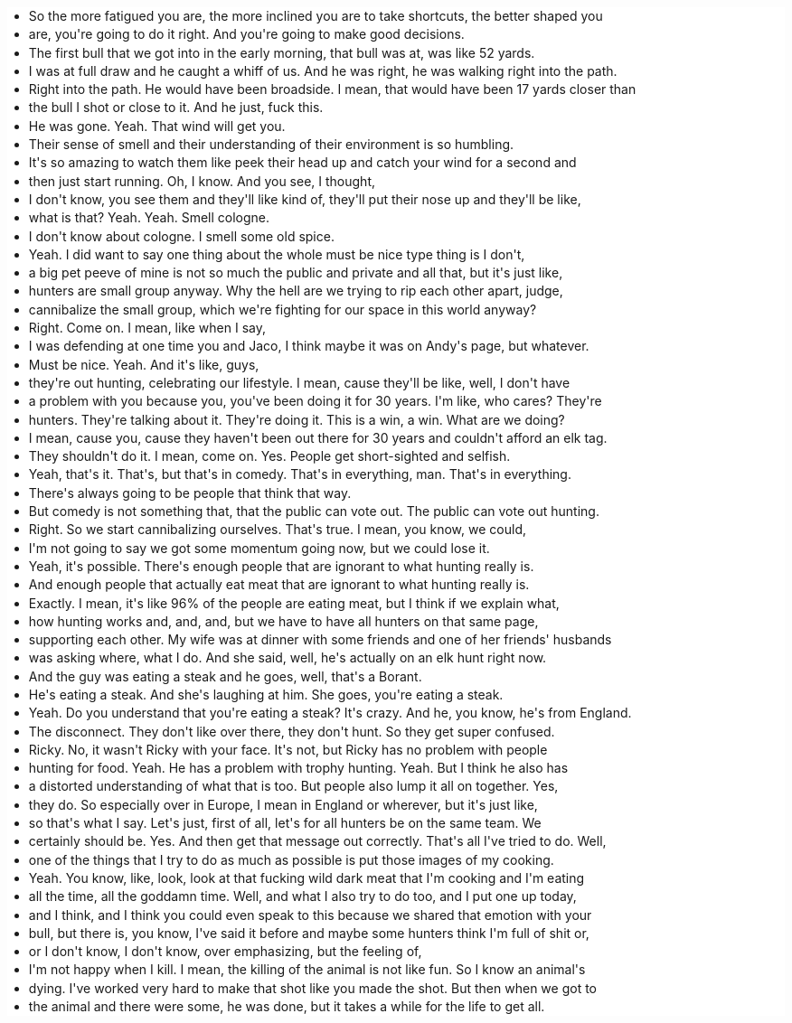 *  So the more fatigued you are, the more inclined you are to take shortcuts, the better shaped you
*  are, you're going to do it right. And you're going to make good decisions.
*  The first bull that we got into in the early morning, that bull was at, was like 52 yards.
*  I was at full draw and he caught a whiff of us. And he was right, he was walking right into the path.
*  Right into the path. He would have been broadside. I mean, that would have been 17 yards closer than
*  the bull I shot or close to it. And he just, fuck this.
*  He was gone. Yeah. That wind will get you.
*  Their sense of smell and their understanding of their environment is so humbling.
*  It's so amazing to watch them like peek their head up and catch your wind for a second and
*  then just start running. Oh, I know. And you see, I thought,
*  I don't know, you see them and they'll like kind of, they'll put their nose up and they'll be like,
*  what is that? Yeah. Yeah. Smell cologne.
*  I don't know about cologne. I smell some old spice.
*  Yeah. I did want to say one thing about the whole must be nice type thing is I don't,
*  a big pet peeve of mine is not so much the public and private and all that, but it's just like,
*  hunters are small group anyway. Why the hell are we trying to rip each other apart, judge,
*  cannibalize the small group, which we're fighting for our space in this world anyway?
*  Right. Come on. I mean, like when I say,
*  I was defending at one time you and Jaco, I think maybe it was on Andy's page, but whatever.
*  Must be nice. Yeah. And it's like, guys,
*  they're out hunting, celebrating our lifestyle. I mean, cause they'll be like, well, I don't have
*  a problem with you because you, you've been doing it for 30 years. I'm like, who cares? They're
*  hunters. They're talking about it. They're doing it. This is a win, a win. What are we doing?
*  I mean, cause you, cause they haven't been out there for 30 years and couldn't afford an elk tag.
*  They shouldn't do it. I mean, come on. Yes. People get short-sighted and selfish.
*  Yeah, that's it. That's, but that's in comedy. That's in everything, man. That's in everything.
*  There's always going to be people that think that way.
*  But comedy is not something that, that the public can vote out. The public can vote out hunting.
*  Right. So we start cannibalizing ourselves. That's true. I mean, you know, we could,
*  I'm not going to say we got some momentum going now, but we could lose it.
*  Yeah, it's possible. There's enough people that are ignorant to what hunting really is.
*  And enough people that actually eat meat that are ignorant to what hunting really is.
*  Exactly. I mean, it's like 96% of the people are eating meat, but I think if we explain what,
*  how hunting works and, and, and, but we have to have all hunters on that same page,
*  supporting each other. My wife was at dinner with some friends and one of her friends' husbands
*  was asking where, what I do. And she said, well, he's actually on an elk hunt right now.
*  And the guy was eating a steak and he goes, well, that's a Borant.
*  He's eating a steak. And she's laughing at him. She goes, you're eating a steak.
*  Yeah. Do you understand that you're eating a steak? It's crazy. And he, you know, he's from England.
*  The disconnect. They don't like over there, they don't hunt. So they get super confused.
*  Ricky. No, it wasn't Ricky with your face. It's not, but Ricky has no problem with people
*  hunting for food. Yeah. He has a problem with trophy hunting. Yeah. But I think he also has
*  a distorted understanding of what that is too. But people also lump it all on together. Yes,
*  they do. So especially over in Europe, I mean in England or wherever, but it's just like,
*  so that's what I say. Let's just, first of all, let's for all hunters be on the same team. We
*  certainly should be. Yes. And then get that message out correctly. That's all I've tried to do. Well,
*  one of the things that I try to do as much as possible is put those images of my cooking.
*  Yeah. You know, like, look, look at that fucking wild dark meat that I'm cooking and I'm eating
*  all the time, all the goddamn time. Well, and what I also try to do too, and I put one up today,
*  and I think, and I think you could even speak to this because we shared that emotion with your
*  bull, but there is, you know, I've said it before and maybe some hunters think I'm full of shit or,
*  or I don't know, I don't know, over emphasizing, but the feeling of,
*  I'm not happy when I kill. I mean, the killing of the animal is not like fun. So I know an animal's
*  dying. I've worked very hard to make that shot like you made the shot. But then when we got to
*  the animal and there were some, he was done, but it takes a while for the life to get all.